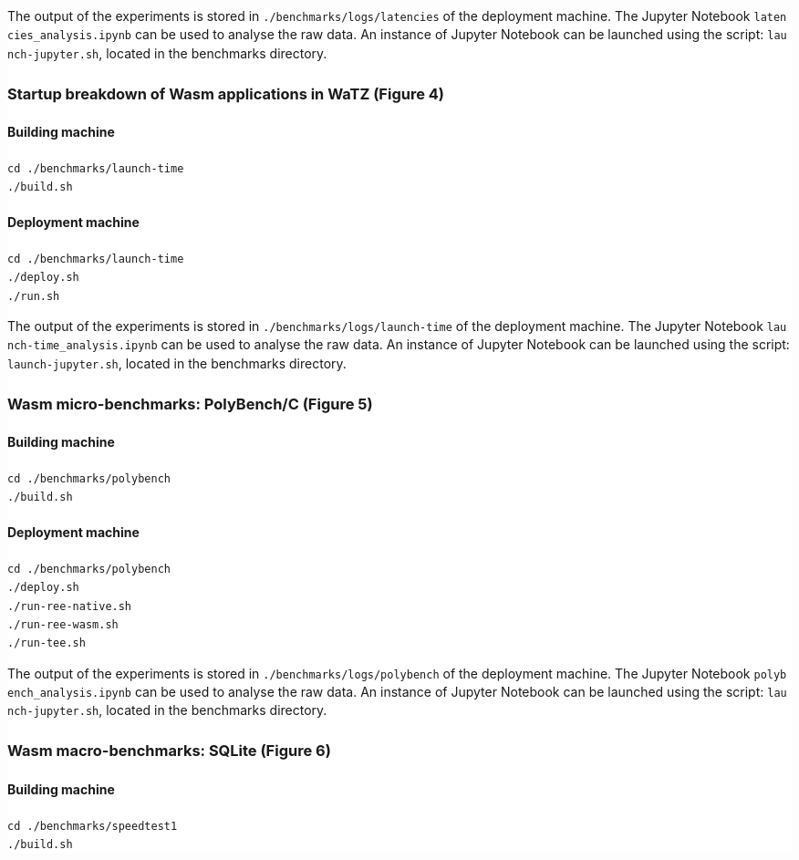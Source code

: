 The output of the experiments is stored in `./benchmarks/logs/latencies` of the deployment machine.
The Jupyter Notebook `latencies_analysis.ipynb` can be used to analyse the raw data.
An instance of Jupyter Notebook can be launched using the script: `launch-jupyter.sh`, located in the benchmarks directory.


### Startup breakdown of Wasm applications in WaTZ (Figure 4)
#### Building machine
```
cd ./benchmarks/launch-time
./build.sh
```

#### Deployment machine
```
cd ./benchmarks/launch-time
./deploy.sh
./run.sh
```

The output of the experiments is stored in `./benchmarks/logs/launch-time` of the deployment machine.
The Jupyter Notebook `launch-time_analysis.ipynb` can be used to analyse the raw data.
An instance of Jupyter Notebook can be launched using the script: `launch-jupyter.sh`, located in the benchmarks directory.


### Wasm micro-benchmarks: PolyBench/C (Figure 5)
#### Building machine
```
cd ./benchmarks/polybench
./build.sh
```

#### Deployment machine
```
cd ./benchmarks/polybench
./deploy.sh
./run-ree-native.sh
./run-ree-wasm.sh
./run-tee.sh
```

The output of the experiments is stored in `./benchmarks/logs/polybench` of the deployment machine.
The Jupyter Notebook `polybench_analysis.ipynb` can be used to analyse the raw data.
An instance of Jupyter Notebook can be launched using the script: `launch-jupyter.sh`, located in the benchmarks directory.


### Wasm macro-benchmarks: SQLite (Figure 6)
#### Building machine
```
cd ./benchmarks/speedtest1
./build.sh
```
